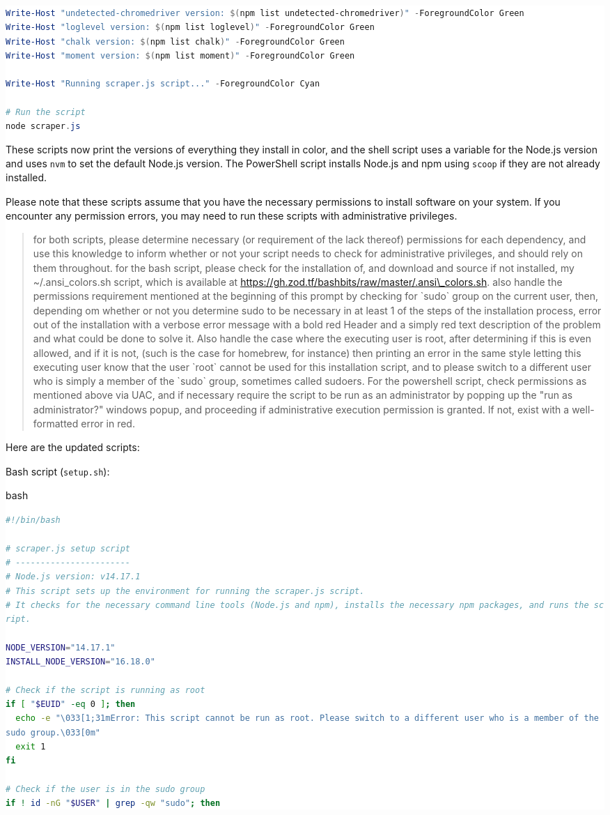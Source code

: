 ```powershell
Write-Host "undetected-chromedriver version: $(npm list undetected-chromedriver)" -ForegroundColor Green
Write-Host "loglevel version: $(npm list loglevel)" -ForegroundColor Green
Write-Host "chalk version: $(npm list chalk)" -ForegroundColor Green
Write-Host "moment version: $(npm list moment)" -ForegroundColor Green

Write-Host "Running scraper.js script..." -ForegroundColor Cyan

# Run the script
node scraper.js
```

These scripts now print the versions of everything they install in color, and the shell script uses a variable for the Node.js version and uses `nvm` to set the default Node.js version. The PowerShell script installs Node.js and npm using `scoop` if they are not already installed.

Please note that these scripts assume that you have the necessary permissions to install software on your system. If you encounter any permission errors, you may need to run these scripts with administrative privileges.

> for both scripts, please determine necessary (or requirement of the lack thereof) permissions for each dependency, and use this knowledge to inform whether or not your script needs to check for administrative privileges, and should rely on them throughout. for the bash script, please check for the installation of, and download and source if not installed, my ~/.ansi\_colors.sh script, which is available at https://gh.zod.tf/bashbits/raw/master/.ansi\_colors.sh. also handle the permissions requirement mentioned at the beginning of this prompt by checking for \`sudo\` group on the current user, then, depending om whether or not you determine sudo to be necessary in at least 1 of the steps of the installation process, error out of the installation with a verbose error message with a bold red Header and a simply red text description of the problem and what could be done to solve it. Also handle the case where the executing user is root, after determining if this is even allowed, and if it is not, (such is the case for homebrew, for instance) then printing an error in the same style letting this executing user know that the user \`root\` cannot be used for this installation script, and to please switch to a different user who is simply a member of the \`sudo\` group, sometimes called sudoers. For the powershell script, check permissions as mentioned above via UAC, and if necessary require the script to be run as an administrator by popping up the "run as administrator?" windows popup, and proceeding if administrative execution permission is granted. If not, exist with a well-formatted error in red.

Here are the updated scripts:

Bash script (`setup.sh`):

bash

```bash
#!/bin/bash

# scraper.js setup script
# -----------------------
# Node.js version: v14.17.1
# This script sets up the environment for running the scraper.js script.
# It checks for the necessary command line tools (Node.js and npm), installs the necessary npm packages, and runs the script.

NODE_VERSION="14.17.1"
INSTALL_NODE_VERSION="16.18.0"

# Check if the script is running as root
if [ "$EUID" -eq 0 ]; then
  echo -e "\033[1;31mError: This script cannot be run as root. Please switch to a different user who is a member of the sudo group.\033[0m"
  exit 1
fi

# Check if the user is in the sudo group
if ! id -nG "$USER" | grep -qw "sudo"; then
```
